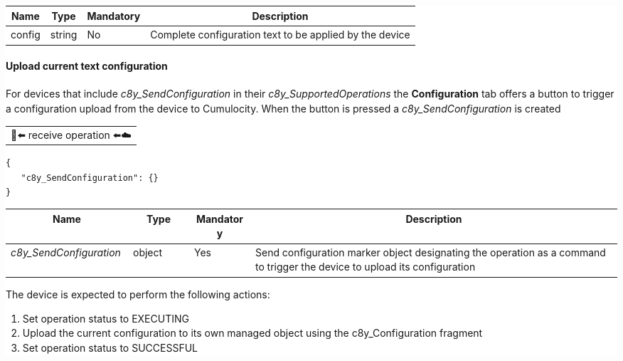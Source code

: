 |Name|Type|Mandatory|Description|
|----|----|----|----|
|config|string|No|Complete configuration text to be applied by the device|

#### Upload current text configuration

For devices that include *c8y_SendConfiguration* in their *c8y_SupportedOperations* the **Configuration** tab offers a button to trigger a configuration upload from the device to Cumulocity. When the button is pressed a *c8y_SendConfiguration* is created

<table>
<tbody>
<td style="text-align:center">&#x1f4f1;&#11013;&#65039; receive operation &#11013;&#65039;&#9729;&#65039;
</td>
</tbody>
</table>

```
{
   "c8y_SendConfiguration": {}
}
```

<table>
<colgroup>
<col width="20%">
<col width="10%">
<col width="10%">
<col width="60%">
</colgroup>
<thead>
<tr>
<th>Name</th>
<th>Type</th>
<th>Mandatory</th>
<th>Description</th>
</tr>
</thead>
<tbody>
<tr>
<td><em>c8y_SendConfiguration</em></td>
<td>object</td>
<td>Yes</td>
<td>Send configuration marker object designating the operation as a command to trigger the device to upload its configuration</td>
</tr>
</tbody>
</table>

The device is expected to perform the following actions:
1. Set operation status to EXECUTING
2. Upload the current configuration to its own managed object using the c8y_Configuration fragment
3. Set operation status to SUCCESSFUL
